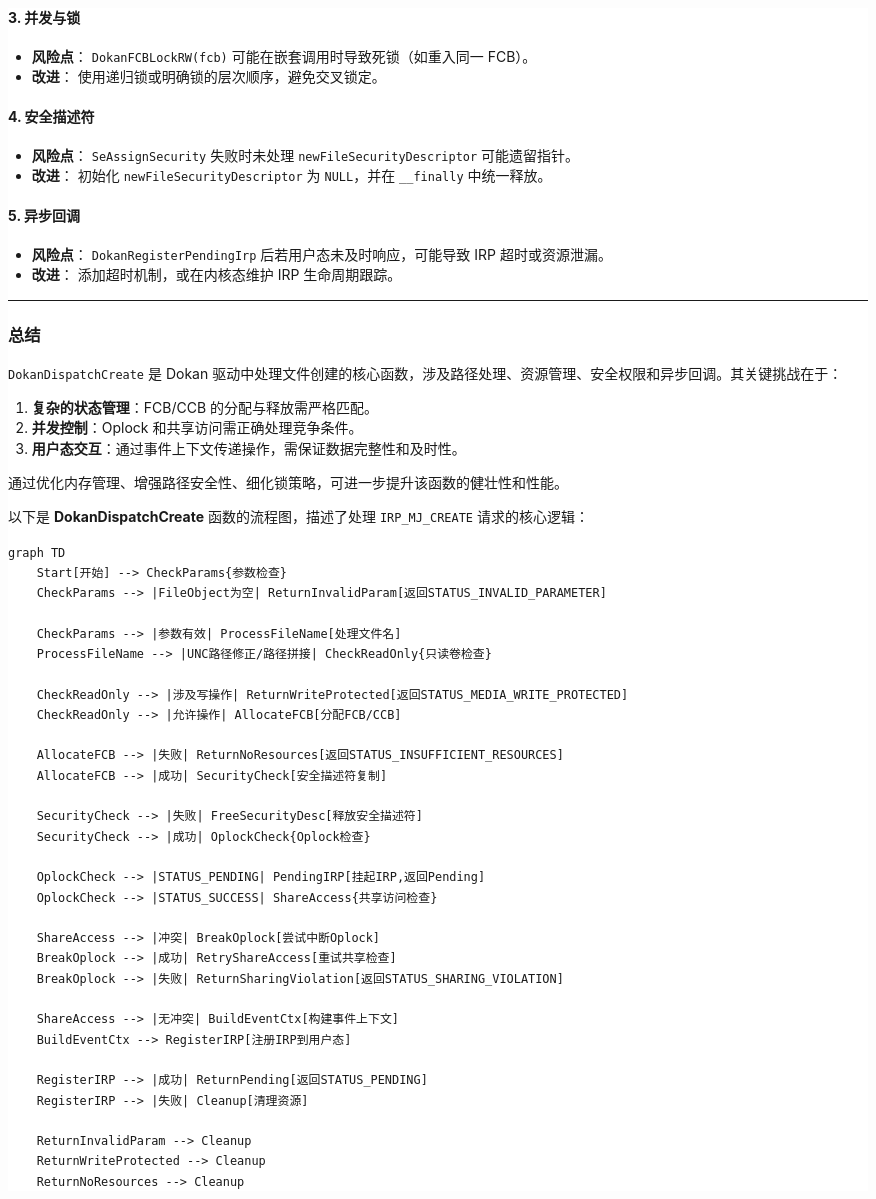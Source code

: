 #### **3. 并发与锁**
- **风险点**：
  `DokanFCBLockRW(fcb)` 可能在嵌套调用时导致死锁（如重入同一 FCB）。
- **改进**：
  使用递归锁或明确锁的层次顺序，避免交叉锁定。

#### **4. 安全描述符**
- **风险点**：
  `SeAssignSecurity` 失败时未处理 `newFileSecurityDescriptor` 可能遗留指针。
- **改进**：
  初始化 `newFileSecurityDescriptor` 为 `NULL`，并在 `__finally` 中统一释放。

#### **5. 异步回调**
- **风险点**：
  `DokanRegisterPendingIrp` 后若用户态未及时响应，可能导致 IRP 超时或资源泄漏。
- **改进**：
  添加超时机制，或在内核态维护 IRP 生命周期跟踪。

---

### **总结**
`DokanDispatchCreate` 是 Dokan 驱动中处理文件创建的核心函数，涉及路径处理、资源管理、安全权限和异步回调。其关键挑战在于：
1. **复杂的状态管理**：FCB/CCB 的分配与释放需严格匹配。
2. **并发控制**：Oplock 和共享访问需正确处理竞争条件。
3. **用户态交互**：通过事件上下文传递操作，需保证数据完整性和及时性。

通过优化内存管理、增强路径安全性、细化锁策略，可进一步提升该函数的健壮性和性能。





以下是 **DokanDispatchCreate** 函数的流程图，描述了处理 `IRP_MJ_CREATE` 请求的核心逻辑：

```mermaid
graph TD
    Start[开始] --> CheckParams{参数检查}
    CheckParams --> |FileObject为空| ReturnInvalidParam[返回STATUS_INVALID_PARAMETER]
  
    CheckParams --> |参数有效| ProcessFileName[处理文件名]
    ProcessFileName --> |UNC路径修正/路径拼接| CheckReadOnly{只读卷检查}
  
    CheckReadOnly --> |涉及写操作| ReturnWriteProtected[返回STATUS_MEDIA_WRITE_PROTECTED]
    CheckReadOnly --> |允许操作| AllocateFCB[分配FCB/CCB]
  
    AllocateFCB --> |失败| ReturnNoResources[返回STATUS_INSUFFICIENT_RESOURCES]
    AllocateFCB --> |成功| SecurityCheck[安全描述符复制]
  
    SecurityCheck --> |失败| FreeSecurityDesc[释放安全描述符]
    SecurityCheck --> |成功| OplockCheck{Oplock检查}
  
    OplockCheck --> |STATUS_PENDING| PendingIRP[挂起IRP,返回Pending]
    OplockCheck --> |STATUS_SUCCESS| ShareAccess{共享访问检查}
  
    ShareAccess --> |冲突| BreakOplock[尝试中断Oplock]
    BreakOplock --> |成功| RetryShareAccess[重试共享检查]
    BreakOplock --> |失败| ReturnSharingViolation[返回STATUS_SHARING_VIOLATION]
  
    ShareAccess --> |无冲突| BuildEventCtx[构建事件上下文]
    BuildEventCtx --> RegisterIRP[注册IRP到用户态]
  
    RegisterIRP --> |成功| ReturnPending[返回STATUS_PENDING]
    RegisterIRP --> |失败| Cleanup[清理资源]
  
    ReturnInvalidParam --> Cleanup
    ReturnWriteProtected --> Cleanup
    ReturnNoResources --> Cleanup
```